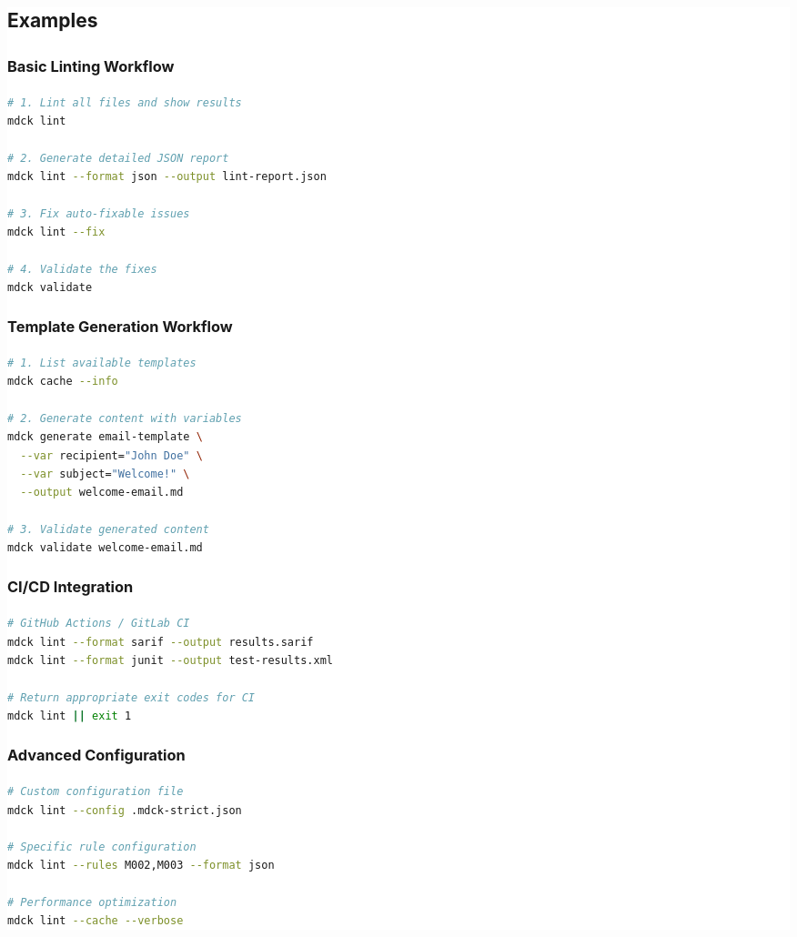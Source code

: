 ## Examples

### Basic Linting Workflow

```bash
# 1. Lint all files and show results
mdck lint

# 2. Generate detailed JSON report
mdck lint --format json --output lint-report.json

# 3. Fix auto-fixable issues
mdck lint --fix

# 4. Validate the fixes
mdck validate
```

### Template Generation Workflow

```bash
# 1. List available templates
mdck cache --info

# 2. Generate content with variables
mdck generate email-template \
  --var recipient="John Doe" \
  --var subject="Welcome!" \
  --output welcome-email.md

# 3. Validate generated content
mdck validate welcome-email.md
```

### CI/CD Integration

```bash
# GitHub Actions / GitLab CI
mdck lint --format sarif --output results.sarif
mdck lint --format junit --output test-results.xml

# Return appropriate exit codes for CI
mdck lint || exit 1
```

### Advanced Configuration

```bash
# Custom configuration file
mdck lint --config .mdck-strict.json

# Specific rule configuration
mdck lint --rules M002,M003 --format json

# Performance optimization
mdck lint --cache --verbose
```
